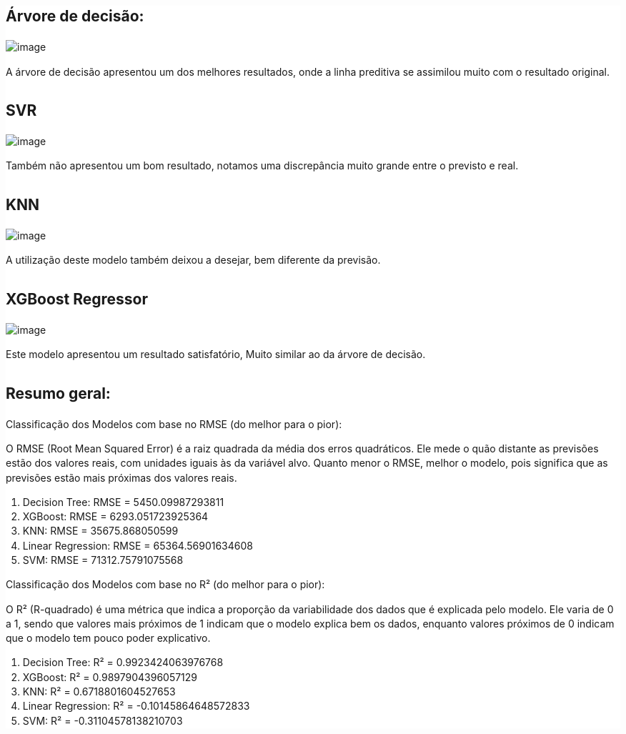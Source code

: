
## Árvore de decisão:

![image](https://github.com/user-attachments/assets/763fd70e-f6b4-46b4-95b9-c187b02b8143)


A árvore de decisão apresentou um dos melhores resultados, onde a linha preditiva se assimilou muito com o resultado original.

## SVR

![image](https://github.com/user-attachments/assets/f7e6de65-e48e-4a0b-aa97-ab1920358c4f)


Também não apresentou um bom resultado, notamos uma discrepância muito grande entre o previsto e real.

## KNN

![image](https://github.com/user-attachments/assets/c83d3428-1cc5-45e4-a48d-05fc35171a39)

A utilização deste modelo também deixou a desejar, bem diferente da previsão.

## XGBoost Regressor

![image](https://github.com/user-attachments/assets/b1cfb5b0-b17f-47f9-bc29-916ad802de07)

Este modelo apresentou um resultado satisfatório, Muito similar ao da árvore de decisão.

## **Resumo geral:**

Classificação dos Modelos com base no RMSE (do melhor para o pior):


O RMSE (Root Mean Squared Error) é a raiz quadrada da média dos erros quadráticos. Ele mede o quão distante as previsões estão dos valores reais, com unidades iguais às da variável alvo. Quanto menor o RMSE, melhor o modelo, pois significa que as previsões estão mais próximas dos valores reais.

1. Decision Tree: RMSE = 5450.09987293811
2. XGBoost: RMSE = 6293.051723925364
3. KNN: RMSE = 35675.868050599
4. Linear Regression: RMSE = 65364.56901634608
5. SVM: RMSE = 71312.75791075568

Classificação dos Modelos com base no R² (do melhor para o pior):

O R² (R-quadrado) é uma métrica que indica a proporção da variabilidade dos dados que é explicada pelo modelo. Ele varia de 0 a 1, sendo que valores mais próximos de 1 indicam que o modelo explica bem os dados, enquanto valores próximos de 0 indicam que o modelo tem pouco poder explicativo.

1. Decision Tree: R² = 0.9923424063976768
2. XGBoost: R² = 0.9897904396057129
3. KNN: R² = 0.6718801604527653
4. Linear Regression: R² = -0.10145864648572833
5. SVM: R² = -0.31104578138210703
